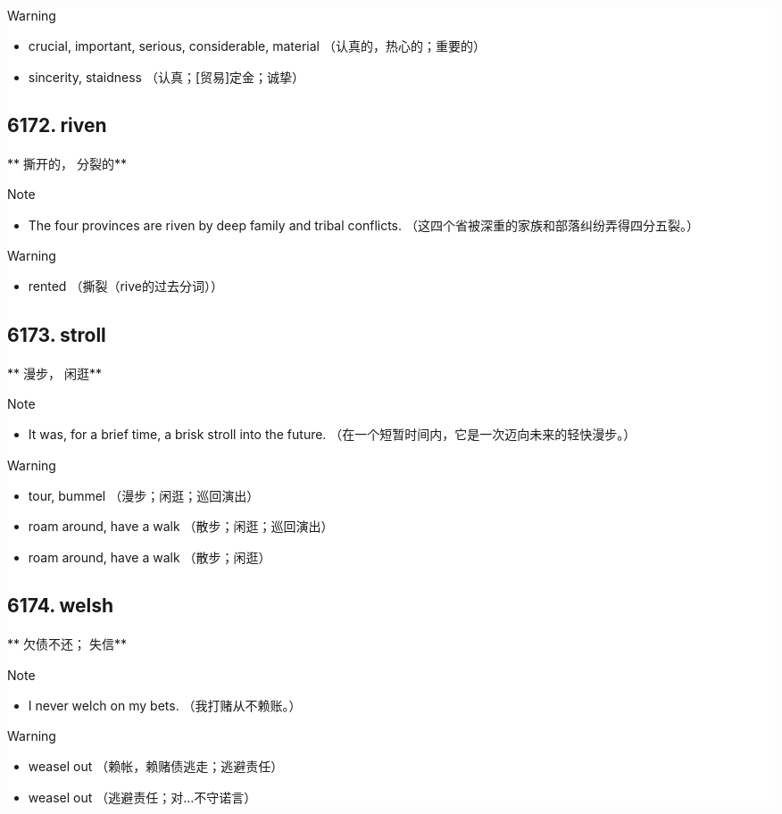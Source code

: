 > [!WARNING]
>
> - crucial, important, serious, considerable, material （认真的，热心的；重要的）
>
> - sincerity, staidness （认真；[贸易]定金；诚挚）
>

## 6172. riven

** 撕开的， 分裂的**

> [!NOTE]
>
> - The four provinces are riven by deep family and tribal conflicts. （这四个省被深重的家族和部落纠纷弄得四分五裂。）
>

> [!WARNING]
>
> - rented （撕裂（rive的过去分词））
>

## 6173. stroll

** 漫步， 闲逛**

> [!NOTE]
>
> - It was, for a brief time, a brisk stroll into the future. （在一个短暂时间内，它是一次迈向未来的轻快漫步。）
>

> [!WARNING]
>
> - tour, bummel （漫步；闲逛；巡回演出）
>
> - roam around, have a walk （散步；闲逛；巡回演出）
>
> - roam around, have a walk （散步；闲逛）
>

## 6174. welsh

** 欠债不还； 失信**

> [!NOTE]
>
> - I never welch on my bets. （我打赌从不赖账。）
>

> [!WARNING]
>
> - weasel out （赖帐，赖赌债逃走；逃避责任）
>
> - weasel out （逃避责任；对…不守诺言）
>
